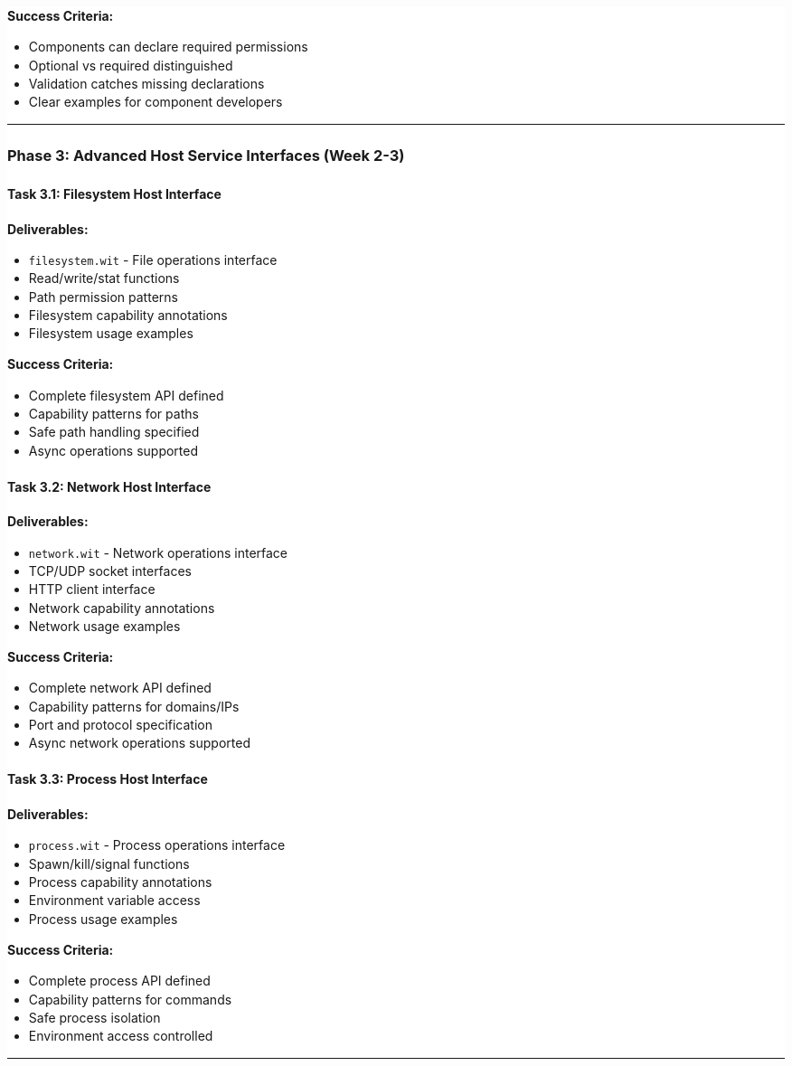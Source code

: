 **Success Criteria:**
- Components can declare required permissions
- Optional vs required distinguished
- Validation catches missing declarations
- Clear examples for component developers

---

### Phase 3: Advanced Host Service Interfaces (Week 2-3)

#### Task 3.1: Filesystem Host Interface
**Deliverables:**
- `filesystem.wit` - File operations interface
- Read/write/stat functions
- Path permission patterns
- Filesystem capability annotations
- Filesystem usage examples

**Success Criteria:**
- Complete filesystem API defined
- Capability patterns for paths
- Safe path handling specified
- Async operations supported

#### Task 3.2: Network Host Interface
**Deliverables:**
- `network.wit` - Network operations interface
- TCP/UDP socket interfaces
- HTTP client interface
- Network capability annotations
- Network usage examples

**Success Criteria:**
- Complete network API defined
- Capability patterns for domains/IPs
- Port and protocol specification
- Async network operations supported

#### Task 3.3: Process Host Interface
**Deliverables:**
- `process.wit` - Process operations interface
- Spawn/kill/signal functions
- Process capability annotations
- Environment variable access
- Process usage examples

**Success Criteria:**
- Complete process API defined
- Capability patterns for commands
- Safe process isolation
- Environment access controlled

---
